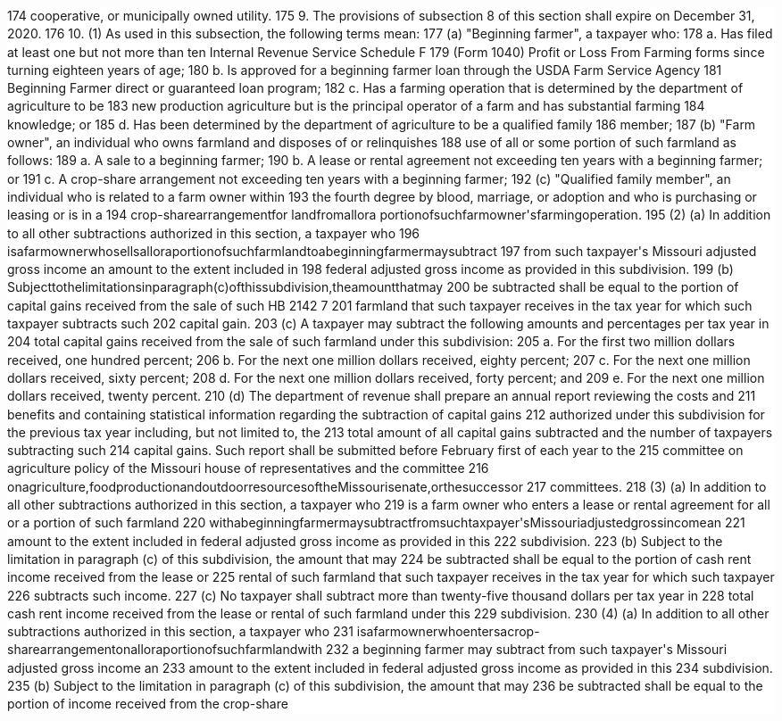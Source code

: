 174 cooperative, or municipally owned utility.
175 9. The provisions of subsection 8 of this section shall expire on December 31, 2020.
176 10. (1) As used in this subsection, the following terms mean:
177 (a) "Beginning farmer", a taxpayer who:
178 a. Has filed at least one but not more than ten Internal Revenue Service Schedule F
179 (Form 1040) Profit or Loss From Farming forms since turning eighteen years of age;
180 b. Is approved for a beginning farmer loan through the USDA Farm Service Agency
181 Beginning Farmer direct or guaranteed loan program;
182 c. Has a farming operation that is determined by the department of agriculture to be
183 new production agriculture but is the principal operator of a farm and has substantial farming
184 knowledge; or
185 d. Has been determined by the department of agriculture to be a qualified family
186 member;
187 (b) "Farm owner", an individual who owns farmland and disposes of or relinquishes
188 use of all or some portion of such farmland as follows:
189 a. A sale to a beginning farmer;
190 b. A lease or rental agreement not exceeding ten years with a beginning farmer; or
191 c. A crop-share arrangement not exceeding ten years with a beginning farmer;
192 (c) "Qualified family member", an individual who is related to a farm owner within
193 the fourth degree by blood, marriage, or adoption and who is purchasing or leasing or is in a
194 crop-sharearrangementfor landfromallora portionofsuchfarmowner'sfarmingoperation.
195 (2) (a) In addition to all other subtractions authorized in this section, a taxpayer who
196 isafarmownerwhosellsalloraportionofsuchfarmlandtoabeginningfarmermaysubtract
197 from such taxpayer's Missouri adjusted gross income an amount to the extent included in
198 federal adjusted gross income as provided in this subdivision.
199 (b) Subjecttothelimitationsinparagraph(c)ofthissubdivision,theamountthatmay
200 be subtracted shall be equal to the portion of capital gains received from the sale of such
HB 2142 7
201 farmland that such taxpayer receives in the tax year for which such taxpayer subtracts such
202 capital gain.
203 (c) A taxpayer may subtract the following amounts and percentages per tax year in
204 total capital gains received from the sale of such farmland under this subdivision:
205 a. For the first two million dollars received, one hundred percent;
206 b. For the next one million dollars received, eighty percent;
207 c. For the next one million dollars received, sixty percent;
208 d. For the next one million dollars received, forty percent; and
209 e. For the next one million dollars received, twenty percent.
210 (d) The department of revenue shall prepare an annual report reviewing the costs and
211 benefits and containing statistical information regarding the subtraction of capital gains
212 authorized under this subdivision for the previous tax year including, but not limited to, the
213 total amount of all capital gains subtracted and the number of taxpayers subtracting such
214 capital gains. Such report shall be submitted before February first of each year to the
215 committee on agriculture policy of the Missouri house of representatives and the committee
216 onagriculture,foodproductionandoutdoorresourcesoftheMissourisenate,orthesuccessor
217 committees.
218 (3) (a) In addition to all other subtractions authorized in this section, a taxpayer who
219 is a farm owner who enters a lease or rental agreement for all or a portion of such farmland
220 withabeginningfarmermaysubtractfromsuchtaxpayer'sMissouriadjustedgrossincomean
221 amount to the extent included in federal adjusted gross income as provided in this
222 subdivision.
223 (b) Subject to the limitation in paragraph (c) of this subdivision, the amount that may
224 be subtracted shall be equal to the portion of cash rent income received from the lease or
225 rental of such farmland that such taxpayer receives in the tax year for which such taxpayer
226 subtracts such income.
227 (c) No taxpayer shall subtract more than twenty-five thousand dollars per tax year in
228 total cash rent income received from the lease or rental of such farmland under this
229 subdivision.
230 (4) (a) In addition to all other subtractions authorized in this section, a taxpayer who
231 isafarmownerwhoentersacrop-sharearrangementonalloraportionofsuchfarmlandwith
232 a beginning farmer may subtract from such taxpayer's Missouri adjusted gross income an
233 amount to the extent included in federal adjusted gross income as provided in this
234 subdivision.
235 (b) Subject to the limitation in paragraph (c) of this subdivision, the amount that may
236 be subtracted shall be equal to the portion of income received from the crop-share